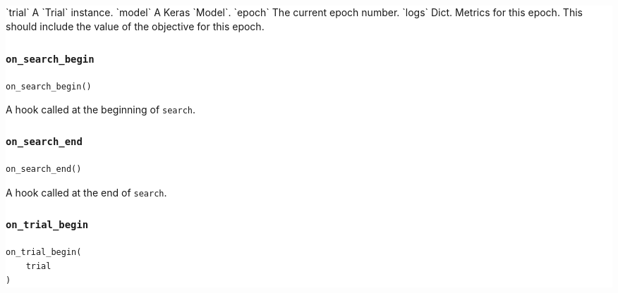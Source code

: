 <tr>
<td>
`trial`
</td>
<td>
A `Trial` instance.
</td>
</tr><tr>
<td>
`model`
</td>
<td>
A Keras `Model`.
</td>
</tr><tr>
<td>
`epoch`
</td>
<td>
The current epoch number.
</td>
</tr><tr>
<td>
`logs`
</td>
<td>
Dict. Metrics for this epoch. This should include
the value of the objective for this epoch.
</td>
</tr>
</table>



<h3 id="on_search_begin"><code>on_search_begin</code></h3>

<pre class="devsite-click-to-copy prettyprint lang-py tfo-signature-link">
<code>on_search_begin()
</code></pre>

A hook called at the beginning of `search`.


<h3 id="on_search_end"><code>on_search_end</code></h3>

<pre class="devsite-click-to-copy prettyprint lang-py tfo-signature-link">
<code>on_search_end()
</code></pre>

A hook called at the end of `search`.


<h3 id="on_trial_begin"><code>on_trial_begin</code></h3>

<pre class="devsite-click-to-copy prettyprint lang-py tfo-signature-link">
<code>on_trial_begin(
    trial
)
</code></pre>
